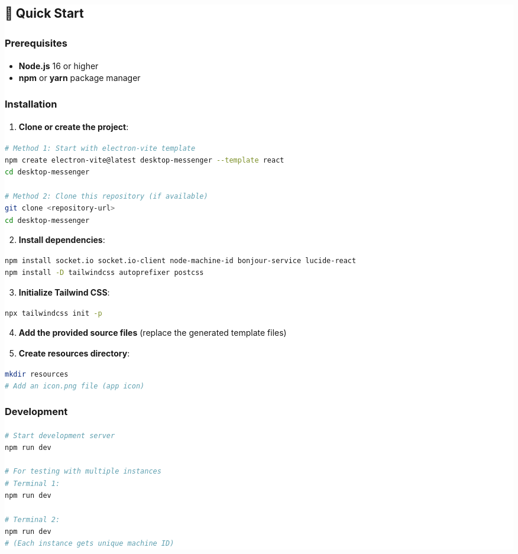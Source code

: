 ## 🚀 Quick Start

### Prerequisites

- **Node.js** 16 or higher
- **npm** or **yarn** package manager

### Installation

1. **Clone or create the project**:

```bash
# Method 1: Start with electron-vite template
npm create electron-vite@latest desktop-messenger --template react
cd desktop-messenger

# Method 2: Clone this repository (if available)
git clone <repository-url>
cd desktop-messenger
```

2. **Install dependencies**:

```bash
npm install socket.io socket.io-client node-machine-id bonjour-service lucide-react
npm install -D tailwindcss autoprefixer postcss
```

3. **Initialize Tailwind CSS**:

```bash
npx tailwindcss init -p
```

4. **Add the provided source files** (replace the generated template files)

5. **Create resources directory**:

```bash
mkdir resources
# Add an icon.png file (app icon)
```

### Development

```bash
# Start development server
npm run dev

# For testing with multiple instances
# Terminal 1:
npm run dev

# Terminal 2:
npm run dev
# (Each instance gets unique machine ID)
```
